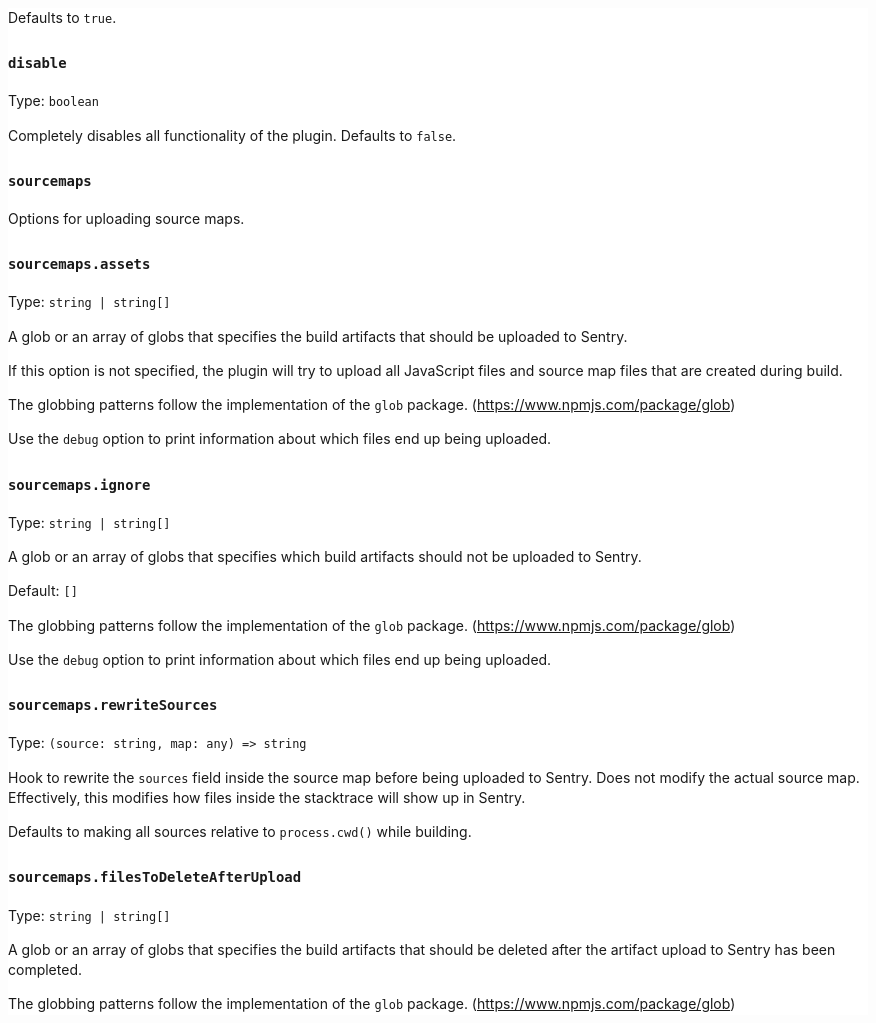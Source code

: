 Defaults to `true`.

### `disable`

Type: `boolean`

Completely disables all functionality of the plugin. Defaults to `false`.

### `sourcemaps`



Options for uploading source maps.
### `sourcemaps.assets`

Type: `string | string[]`

A glob or an array of globs that specifies the build artifacts that should be uploaded to Sentry.

If this option is not specified, the plugin will try to upload all JavaScript files and source map files that are created during build.

The globbing patterns follow the implementation of the `glob` package. (https://www.npmjs.com/package/glob)

Use the `debug` option to print information about which files end up being uploaded.

### `sourcemaps.ignore`

Type: `string | string[]`

A glob or an array of globs that specifies which build artifacts should not be uploaded to Sentry.

Default: `[]`

The globbing patterns follow the implementation of the `glob` package. (https://www.npmjs.com/package/glob)

Use the `debug` option to print information about which files end up being uploaded.

### `sourcemaps.rewriteSources`

Type: `(source: string, map: any) => string`

Hook to rewrite the `sources` field inside the source map before being uploaded to Sentry. Does not modify the actual source map. Effectively, this modifies how files inside the stacktrace will show up in Sentry.

Defaults to making all sources relative to `process.cwd()` while building.

### `sourcemaps.filesToDeleteAfterUpload`

Type: `string | string[]`

A glob or an array of globs that specifies the build artifacts that should be deleted after the artifact upload to Sentry has been completed.

The globbing patterns follow the implementation of the `glob` package. (https://www.npmjs.com/package/glob)
